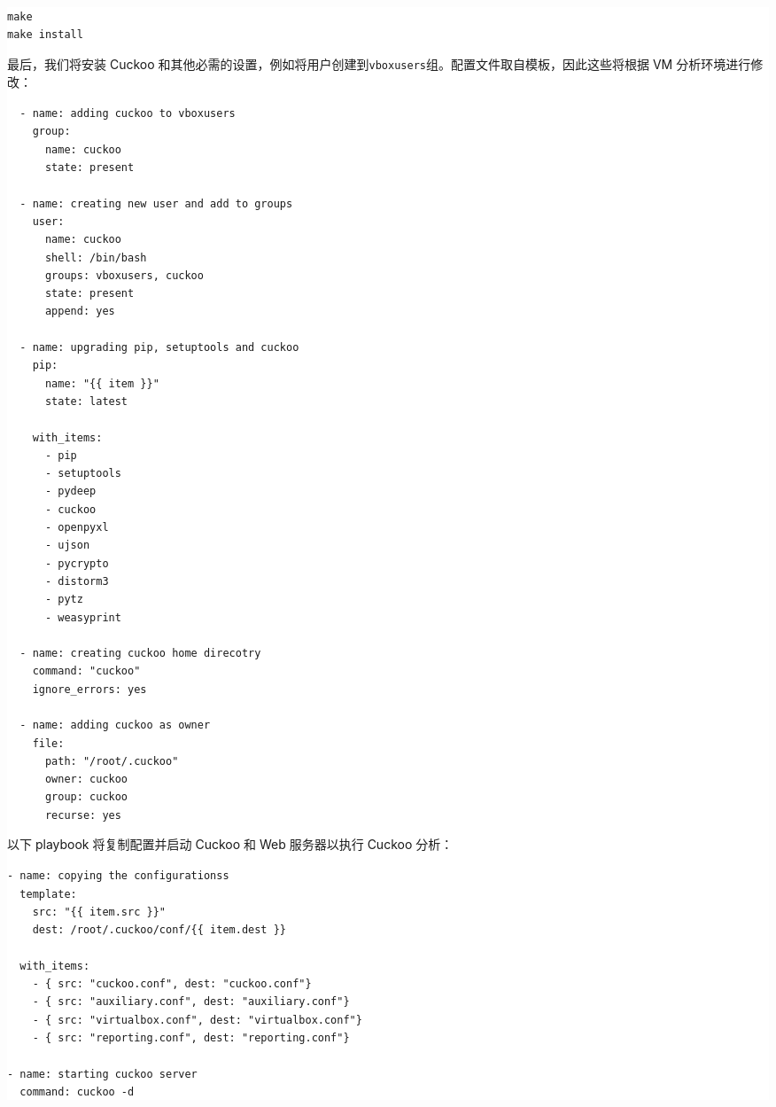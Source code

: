 ```
make
make install
```

最后，我们将安装 Cuckoo 和其他必需的设置，例如将用户创建到`vboxusers`组。配置文件取自模板，因此这些将根据 VM 分析环境进行修改：

```
  - name: adding cuckoo to vboxusers
    group:
      name: cuckoo
      state: present

  - name: creating new user and add to groups
    user:
      name: cuckoo
      shell: /bin/bash
      groups: vboxusers, cuckoo
      state: present
      append: yes

  - name: upgrading pip, setuptools and cuckoo
    pip:
      name: "{{ item }}"
      state: latest

    with_items:
      - pip
      - setuptools
      - pydeep
      - cuckoo
      - openpyxl
      - ujson
      - pycrypto
      - distorm3
      - pytz
      - weasyprint

  - name: creating cuckoo home direcotry
    command: "cuckoo"
    ignore_errors: yes

  - name: adding cuckoo as owner
    file:
      path: "/root/.cuckoo"
      owner: cuckoo
      group: cuckoo
      recurse: yes
```

以下 playbook 将复制配置并启动 Cuckoo 和 Web 服务器以执行 Cuckoo 分析：

```
- name: copying the configurationss
  template:
    src: "{{ item.src }}"
    dest: /root/.cuckoo/conf/{{ item.dest }}

  with_items:
    - { src: "cuckoo.conf", dest: "cuckoo.conf"}
    - { src: "auxiliary.conf", dest: "auxiliary.conf"}
    - { src: "virtualbox.conf", dest: "virtualbox.conf"}
    - { src: "reporting.conf", dest: "reporting.conf"}

- name: starting cuckoo server
  command: cuckoo -d
```